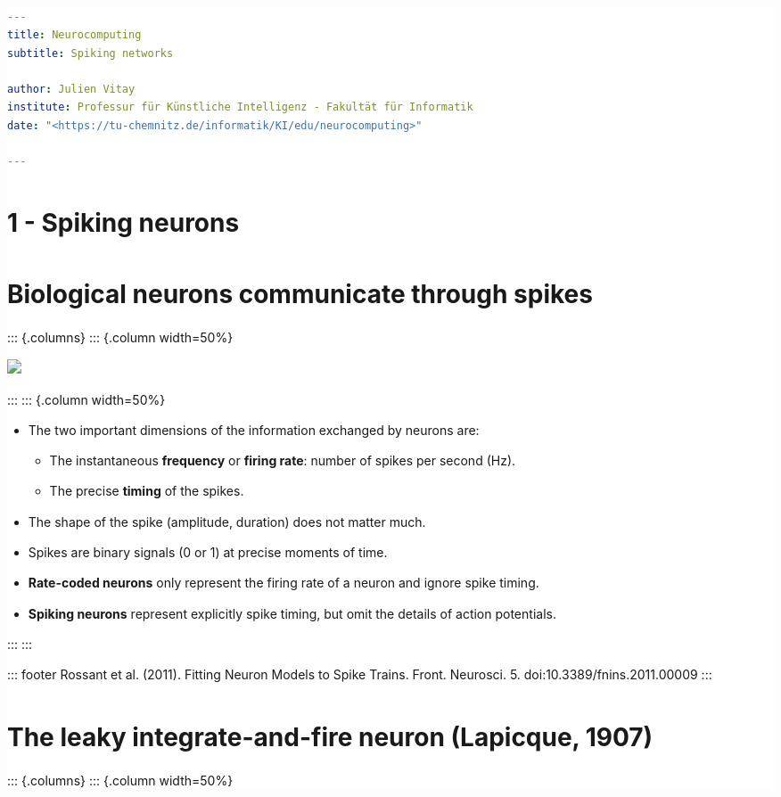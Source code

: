 ```yaml
---
title: Neurocomputing
subtitle: Spiking networks

author: Julien Vitay
institute: Professur für Künstliche Intelligenz - Fakultät für Informatik
date: "<https://tu-chemnitz.de/informatik/KI/edu/neurocomputing>"

---
```


# 1 - Spiking neurons

# Biological neurons communicate through spikes

::: {.columns}
::: {.column width=50%}


![](img/spiketrain.jpg)

:::
::: {.column width=50%}


* The two important dimensions of the information exchanged by neurons are:

    * The instantaneous **frequency** or **firing rate**: number of spikes per second (Hz).

    * The precise **timing** of the spikes.

* The shape of the spike (amplitude, duration) does not matter much.

* Spikes are binary signals (0 or 1) at precise moments of time.

* **Rate-coded neurons** only represent the firing rate of a neuron and ignore spike timing.

* **Spiking neurons** represent explicitly spike timing, but omit the details of action potentials.


:::
:::

::: footer
Rossant et al. (2011). Fitting Neuron Models to Spike Trains. Front. Neurosci. 5. doi:10.3389/fnins.2011.00009
:::

# The leaky integrate-and-fire neuron (Lapicque, 1907)

::: {.columns}
::: {.column width=50%}

